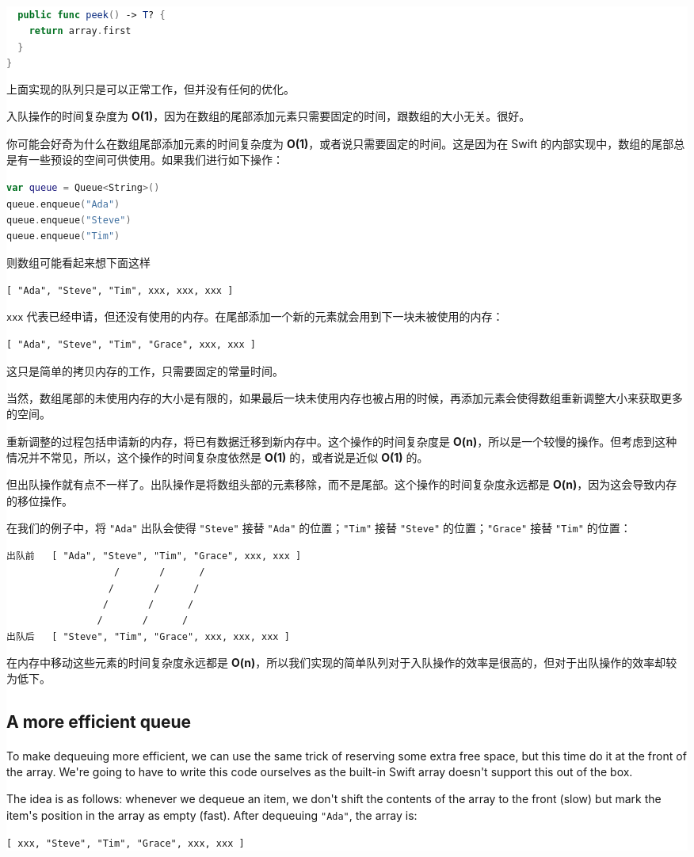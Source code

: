 ```swift
  public func peek() -> T? {
    return array.first
  }
}
```

上面实现的队列只是可以正常工作，但并没有任何的优化。

入队操作的时间复杂度为 **O(1)**，因为在数组的尾部添加元素只需要固定的时间，跟数组的大小无关。很好。

你可能会好奇为什么在数组尾部添加元素的时间复杂度为 **O(1)**，或者说只需要固定的时间。这是因为在 Swift 的内部实现中，数组的尾部总是有一些预设的空间可供使用。如果我们进行如下操作：

```swift
var queue = Queue<String>()
queue.enqueue("Ada")
queue.enqueue("Steve")
queue.enqueue("Tim")
```

则数组可能看起来想下面这样

	[ "Ada", "Steve", "Tim", xxx, xxx, xxx ]

`xxx` 代表已经申请，但还没有使用的内存。在尾部添加一个新的元素就会用到下一块未被使用的内存：

	[ "Ada", "Steve", "Tim", "Grace", xxx, xxx ]

这只是简单的拷贝内存的工作，只需要固定的常量时间。

当然，数组尾部的未使用内存的大小是有限的，如果最后一块未使用内存也被占用的时候，再添加元素会使得数组重新调整大小来获取更多的空间。

重新调整的过程包括申请新的内存，将已有数据迁移到新内存中。这个操作的时间复杂度是 **O(n)**，所以是一个较慢的操作。但考虑到这种情况并不常见，所以，这个操作的时间复杂度依然是 **O(1)** 的，或者说是近似 **O(1)** 的。

但出队操作就有点不一样了。出队操作是将数组头部的元素移除，而不是尾部。这个操作的时间复杂度永远都是 **O(n)**，因为这会导致内存的移位操作。

在我们的例子中，将 `"Ada"` 出队会使得 `"Steve"` 接替 `"Ada"` 的位置；`"Tim"` 接替 `"Steve"` 的位置；`"Grace"` 接替 `"Tim"` 的位置：

	出队前   [ "Ada", "Steve", "Tim", "Grace", xxx, xxx ]
	                   /       /      /
	                  /       /      /
	                 /       /      /
	                /       /      /
	出队后   [ "Steve", "Tim", "Grace", xxx, xxx, xxx ]
 
在内存中移动这些元素的时间复杂度永远都是 **O(n)**，所以我们实现的简单队列对于入队操作的效率是很高的，但对于出队操作的效率却较为低下。

## A more efficient queue

To make dequeuing more efficient, we can use the same trick of reserving some extra free space, but this time do it at the front of the array. We're going to have to write this code ourselves as the built-in Swift array doesn't support this out of the box.

The idea is as follows: whenever we dequeue an item, we don't shift the contents of the array to the front (slow) but mark the item's position in the array as empty (fast). After dequeuing `"Ada"`, the array is:

	[ xxx, "Steve", "Tim", "Grace", xxx, xxx ]
